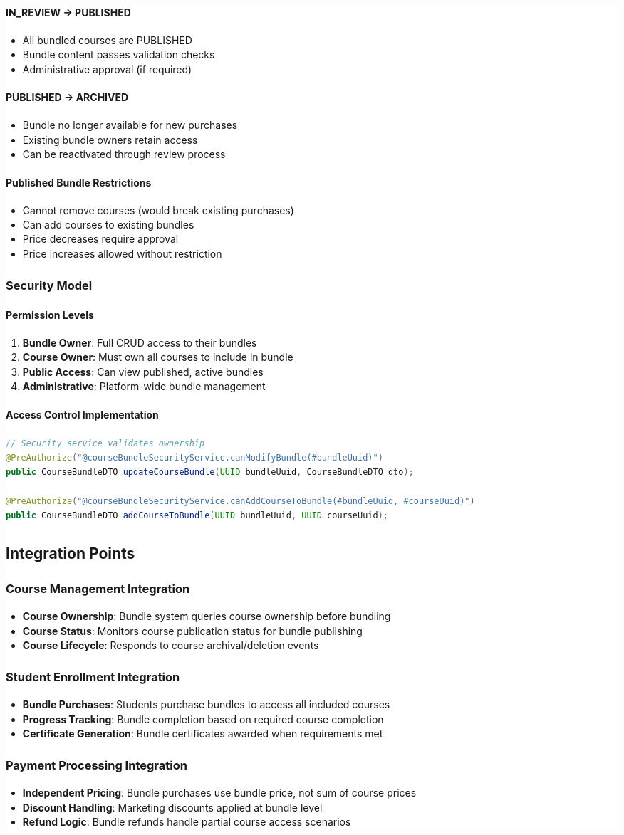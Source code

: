 #### IN_REVIEW → PUBLISHED  
- All bundled courses are PUBLISHED
- Bundle content passes validation checks
- Administrative approval (if required)

#### PUBLISHED → ARCHIVED
- Bundle no longer available for new purchases
- Existing bundle owners retain access
- Can be reactivated through review process

#### Published Bundle Restrictions
- Cannot remove courses (would break existing purchases)
- Can add courses to existing bundles
- Price decreases require approval
- Price increases allowed without restriction

### Security Model

#### Permission Levels
1. **Bundle Owner**: Full CRUD access to their bundles
2. **Course Owner**: Must own all courses to include in bundle
3. **Public Access**: Can view published, active bundles
4. **Administrative**: Platform-wide bundle management

#### Access Control Implementation
```java
// Security service validates ownership
@PreAuthorize("@courseBundleSecurityService.canModifyBundle(#bundleUuid)")
public CourseBundleDTO updateCourseBundle(UUID bundleUuid, CourseBundleDTO dto);

@PreAuthorize("@courseBundleSecurityService.canAddCourseToBundle(#bundleUuid, #courseUuid)")
public CourseBundleDTO addCourseToBundle(UUID bundleUuid, UUID courseUuid);
```

## Integration Points

### Course Management Integration
- **Course Ownership**: Bundle system queries course ownership before bundling
- **Course Status**: Monitors course publication status for bundle publishing
- **Course Lifecycle**: Responds to course archival/deletion events

### Student Enrollment Integration
- **Bundle Purchases**: Students purchase bundles to access all included courses
- **Progress Tracking**: Bundle completion based on required course completion
- **Certificate Generation**: Bundle certificates awarded when requirements met

### Payment Processing Integration
- **Independent Pricing**: Bundle purchases use bundle price, not sum of course prices
- **Discount Handling**: Marketing discounts applied at bundle level
- **Refund Logic**: Bundle refunds handle partial course access scenarios
